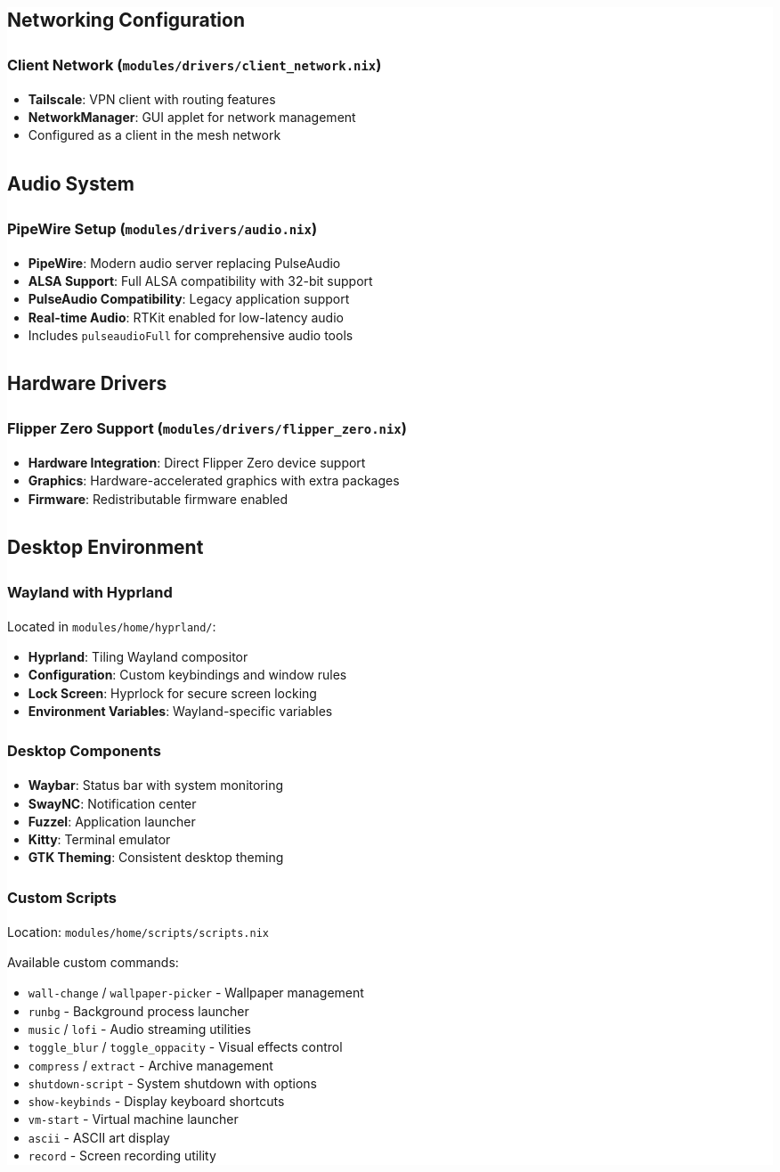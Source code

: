 ## Networking Configuration

### Client Network (`modules/drivers/client_network.nix`)
- **Tailscale**: VPN client with routing features
- **NetworkManager**: GUI applet for network management
- Configured as a client in the mesh network

## Audio System

### PipeWire Setup (`modules/drivers/audio.nix`)
- **PipeWire**: Modern audio server replacing PulseAudio
- **ALSA Support**: Full ALSA compatibility with 32-bit support
- **PulseAudio Compatibility**: Legacy application support
- **Real-time Audio**: RTKit enabled for low-latency audio
- Includes `pulseaudioFull` for comprehensive audio tools

## Hardware Drivers

### Flipper Zero Support (`modules/drivers/flipper_zero.nix`)
- **Hardware Integration**: Direct Flipper Zero device support
- **Graphics**: Hardware-accelerated graphics with extra packages
- **Firmware**: Redistributable firmware enabled

## Desktop Environment

### Wayland with Hyprland
Located in `modules/home/hyprland/`:
- **Hyprland**: Tiling Wayland compositor
- **Configuration**: Custom keybindings and window rules
- **Lock Screen**: Hyprlock for secure screen locking
- **Environment Variables**: Wayland-specific variables

### Desktop Components
- **Waybar**: Status bar with system monitoring
- **SwayNC**: Notification center
- **Fuzzel**: Application launcher
- **Kitty**: Terminal emulator
- **GTK Theming**: Consistent desktop theming

### Custom Scripts
Location: `modules/home/scripts/scripts.nix`

Available custom commands:
- `wall-change` / `wallpaper-picker` - Wallpaper management
- `runbg` - Background process launcher
- `music` / `lofi` - Audio streaming utilities
- `toggle_blur` / `toggle_oppacity` - Visual effects control
- `compress` / `extract` - Archive management
- `shutdown-script` - System shutdown with options
- `show-keybinds` - Display keyboard shortcuts
- `vm-start` - Virtual machine launcher
- `ascii` - ASCII art display
- `record` - Screen recording utility
